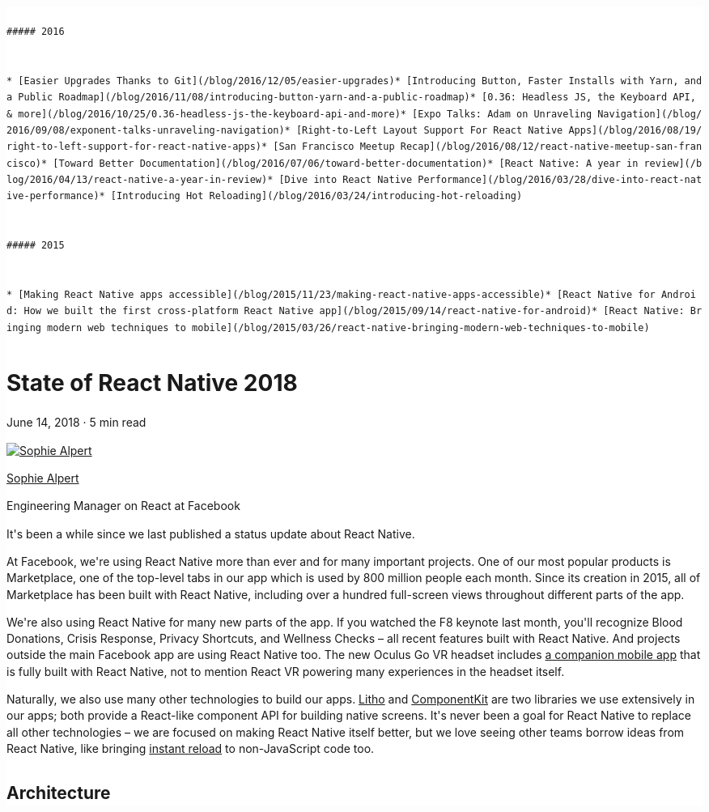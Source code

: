                                                                                                                               ##### 2016

                                                                                                                              * [Easier Upgrades Thanks to Git](/blog/2016/12/05/easier-upgrades)* [Introducing Button, Faster Installs with Yarn, and a Public Roadmap](/blog/2016/11/08/introducing-button-yarn-and-a-public-roadmap)* [0.36: Headless JS, the Keyboard API, & more](/blog/2016/10/25/0.36-headless-js-the-keyboard-api-and-more)* [Expo Talks: Adam on Unraveling Navigation](/blog/2016/09/08/exponent-talks-unraveling-navigation)* [Right-to-Left Layout Support For React Native Apps](/blog/2016/08/19/right-to-left-support-for-react-native-apps)* [San Francisco Meetup Recap](/blog/2016/08/12/react-native-meetup-san-francisco)* [Toward Better Documentation](/blog/2016/07/06/toward-better-documentation)* [React Native: A year in review](/blog/2016/04/13/react-native-a-year-in-review)* [Dive into React Native Performance](/blog/2016/03/28/dive-into-react-native-performance)* [Introducing Hot Reloading](/blog/2016/03/24/introducing-hot-reloading)

                                                                                                                                                ##### 2015

                                                                                                                                                * [Making React Native apps accessible](/blog/2015/11/23/making-react-native-apps-accessible)* [React Native for Android: How we built the first cross-platform React Native app](/blog/2015/09/14/react-native-for-android)* [React Native: Bringing modern web techniques to mobile](/blog/2015/03/26/react-native-bringing-modern-web-techniques-to-mobile)

State of React Native 2018
==========================

June 14, 2018 · 5 min read

[![Sophie Alpert](https://avatars2.githubusercontent.com/u/6820?s=460&v=4)](https://github.com/sophiebits)

[Sophie Alpert](https://github.com/sophiebits)

Engineering Manager on React at Facebook

It's been a while since we last published a status update about React Native.

At Facebook, we're using React Native more than ever and for many important projects. One of our most popular products is Marketplace, one of the top-level tabs in our app which is used by 800 million people each month. Since its creation in 2015, all of Marketplace has been built with React Native, including over a hundred full-screen views throughout different parts of the app.

We're also using React Native for many new parts of the app. If you watched the F8 keynote last month, you'll recognize Blood Donations, Crisis Response, Privacy Shortcuts, and Wellness Checks – all recent features built with React Native. And projects outside the main Facebook app are using React Native too. The new Oculus Go VR headset includes [a companion mobile app](https://www.oculus.com/app/) that is fully built with React Native, not to mention React VR powering many experiences in the headset itself.

Naturally, we also use many other technologies to build our apps. [Litho](https://fblitho.com/) and [ComponentKit](https://componentkit.org/) are two libraries we use extensively in our apps; both provide a React-like component API for building native screens. It's never been a goal for React Native to replace all other technologies – we are focused on making React Native itself better, but we love seeing other teams borrow ideas from React Native, like bringing [instant reload](https://instagram-engineering.com/instant-feedback-in-ios-engineering-workflows-c3f6508c76c8) to non-JavaScript code too.

Architecture[​](#architecture "Direct link to Architecture")
------------------------------------------------------------
